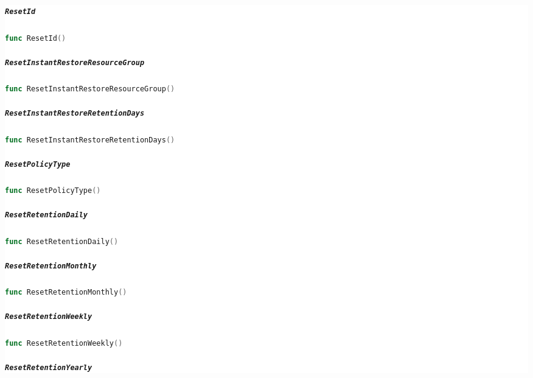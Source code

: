 ##### `ResetId` <a name="ResetId" id="@cdktf/provider-azurerm.backupPolicyVm.BackupPolicyVm.resetId"></a>

```go
func ResetId()
```

##### `ResetInstantRestoreResourceGroup` <a name="ResetInstantRestoreResourceGroup" id="@cdktf/provider-azurerm.backupPolicyVm.BackupPolicyVm.resetInstantRestoreResourceGroup"></a>

```go
func ResetInstantRestoreResourceGroup()
```

##### `ResetInstantRestoreRetentionDays` <a name="ResetInstantRestoreRetentionDays" id="@cdktf/provider-azurerm.backupPolicyVm.BackupPolicyVm.resetInstantRestoreRetentionDays"></a>

```go
func ResetInstantRestoreRetentionDays()
```

##### `ResetPolicyType` <a name="ResetPolicyType" id="@cdktf/provider-azurerm.backupPolicyVm.BackupPolicyVm.resetPolicyType"></a>

```go
func ResetPolicyType()
```

##### `ResetRetentionDaily` <a name="ResetRetentionDaily" id="@cdktf/provider-azurerm.backupPolicyVm.BackupPolicyVm.resetRetentionDaily"></a>

```go
func ResetRetentionDaily()
```

##### `ResetRetentionMonthly` <a name="ResetRetentionMonthly" id="@cdktf/provider-azurerm.backupPolicyVm.BackupPolicyVm.resetRetentionMonthly"></a>

```go
func ResetRetentionMonthly()
```

##### `ResetRetentionWeekly` <a name="ResetRetentionWeekly" id="@cdktf/provider-azurerm.backupPolicyVm.BackupPolicyVm.resetRetentionWeekly"></a>

```go
func ResetRetentionWeekly()
```

##### `ResetRetentionYearly` <a name="ResetRetentionYearly" id="@cdktf/provider-azurerm.backupPolicyVm.BackupPolicyVm.resetRetentionYearly"></a>
